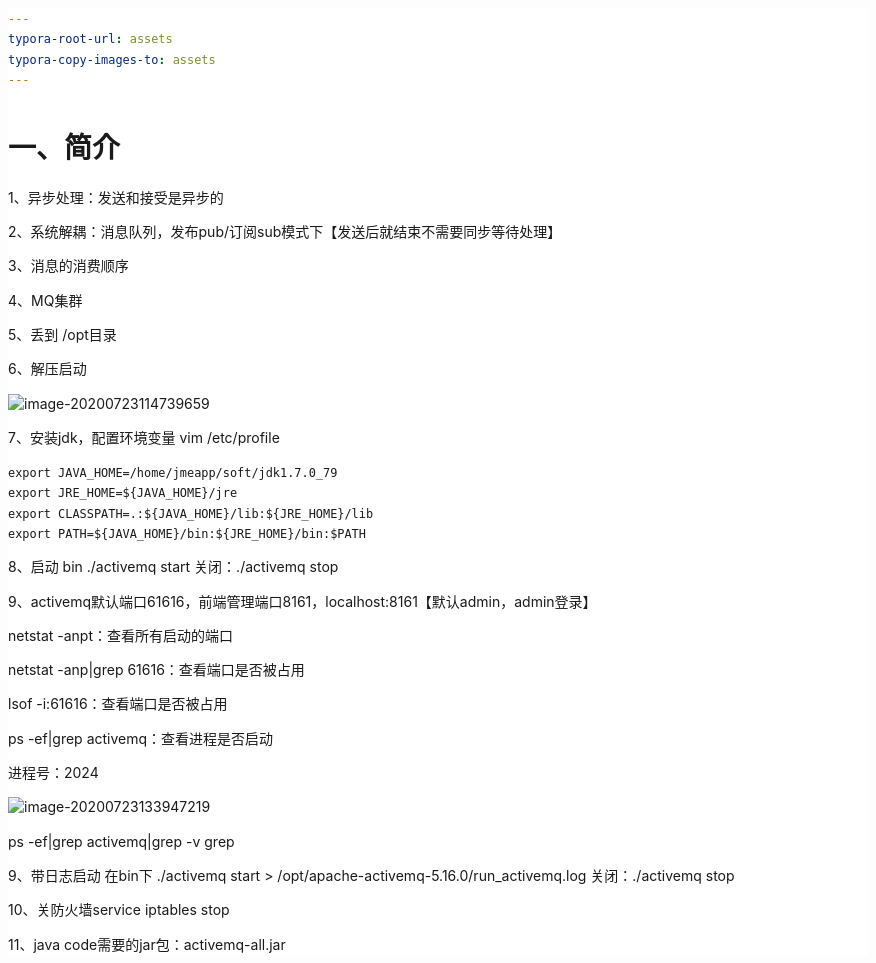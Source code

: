 ```yaml
---
typora-root-url: assets
typora-copy-images-to: assets
---
```




# 一、简介

1、异步处理：发送和接受是异步的

2、系统解耦：消息队列，发布pub/订阅sub模式下【发送后就结束不需要同步等待处理】

3、消息的消费顺序

4、MQ集群

5、丢到 /opt目录

6、解压启动

![image-20200723114739659](/image-20200723114739659.png)

7、安装jdk，配置环境变量 vim /etc/profile

```xml
export JAVA_HOME=/home/jmeapp/soft/jdk1.7.0_79
export JRE_HOME=${JAVA_HOME}/jre
export CLASSPATH=.:${JAVA_HOME}/lib:${JRE_HOME}/lib
export PATH=${JAVA_HOME}/bin:${JRE_HOME}/bin:$PATH
```



8、启动 bin   ./activemq start		关闭：./activemq stop

9、activemq默认端口61616，前端管理端口8161，localhost:8161【默认admin，admin登录】

netstat -anpt：查看所有启动的端口

netstat -anp|grep 61616：查看端口是否被占用

lsof -i:61616：查看端口是否被占用

ps -ef|grep activemq：查看进程是否启动

进程号：2024

![image-20200723133947219](/image-20200723133947219.png)

ps -ef|grep activemq|grep -v grep



9、带日志启动 在bin下   ./activemq start > /opt/apache-activemq-5.16.0/run_activemq.log		关闭：./activemq stop

10、关防火墙service iptables stop

11、java code需要的jar包：activemq-all.jar
